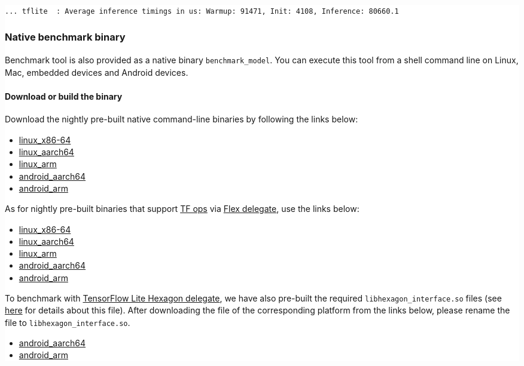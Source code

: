 ```
... tflite  : Average inference timings in us: Warmup: 91471, Init: 4108, Inference: 80660.1
```

### Native benchmark binary

Benchmark tool is also provided as a native binary `benchmark_model`. You can
execute this tool from a shell command line on Linux, Mac, embedded devices and
Android devices.

#### Download or build the binary

Download the nightly pre-built native command-line binaries by following the
links below:

*   [linux_x86-64](https://storage.googleapis.com/tensorflow-nightly-public/prod/tensorflow/release/lite/tools/nightly/latest/linux_x86-64_benchmark_model)
*   [linux_aarch64](https://storage.googleapis.com/tensorflow-nightly-public/prod/tensorflow/release/lite/tools/nightly/latest/linux_aarch64_benchmark_model)
*   [linux_arm](https://storage.googleapis.com/tensorflow-nightly-public/prod/tensorflow/release/lite/tools/nightly/latest/linux_arm_benchmark_model)
*   [android_aarch64](https://storage.googleapis.com/tensorflow-nightly-public/prod/tensorflow/release/lite/tools/nightly/latest/android_aarch64_benchmark_model)
*   [android_arm](https://storage.googleapis.com/tensorflow-nightly-public/prod/tensorflow/release/lite/tools/nightly/latest/android_arm_benchmark_model)

As for nightly pre-built binaries that support [TF ops](https://www.tensorflow.org/lite/guide/ops_select)
via [Flex delegate](https://github.com/tensorflow/tensorflow/tree/master/tensorflow/lite/delegates/flex),
use the links below:

*   [linux_x86-64](https://storage.googleapis.com/tensorflow-nightly-public/prod/tensorflow/release/lite/tools/nightly/latest/linux_x86-64_benchmark_model_plus_flex)
*   [linux_aarch64](https://storage.googleapis.com/tensorflow-nightly-public/prod/tensorflow/release/lite/tools/nightly/latest/linux_aarch64_benchmark_model_plus_flex)
*   [linux_arm](https://storage.googleapis.com/tensorflow-nightly-public/prod/tensorflow/release/lite/tools/nightly/latest/linux_arm_benchmark_model_plus_flex)
*   [android_aarch64](https://storage.googleapis.com/tensorflow-nightly-public/prod/tensorflow/release/lite/tools/nightly/latest/android_aarch64_benchmark_model_plus_flex)
*   [android_arm](https://storage.googleapis.com/tensorflow-nightly-public/prod/tensorflow/release/lite/tools/nightly/latest/android_arm_benchmark_model_plus_flex)

To benchmark with [TensorFlow Lite Hexagon delegate](https://www.tensorflow.org/lite/performance/hexagon_delegate),
we have also pre-built the required `libhexagon_interface.so` files (see [here](https://github.com/tensorflow/tensorflow/blob/master/tensorflow/lite/delegates/hexagon/README.md)
for details about this file). After downloading the file of the corresponding
platform from the links below, please rename the file to `libhexagon_interface.so`.

*   [android_aarch64](https://storage.googleapis.com/tensorflow-nightly-public/prod/tensorflow/release/lite/tools/nightly/latest/android_aarch64_libhexagon_interface.so)
*   [android_arm](https://storage.googleapis.com/tensorflow-nightly-public/prod/tensorflow/release/lite/tools/nightly/latest/android_arm_libhexagon_interface.so)
